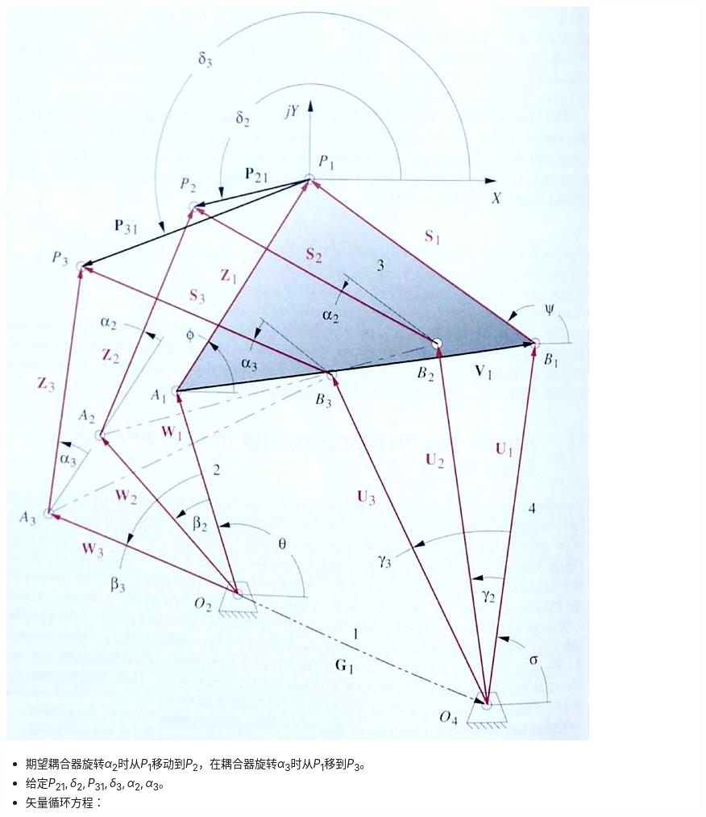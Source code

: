 ![b3b2e19b1680cc3eaea9b2a4a26b9b9e.png](../_resources/b3b2e19b1680cc3eaea9b2a4a26b9b9e.png)

- 期望耦合器旋转$\alpha_2$时从$P_1$移动到$P_2$，在耦合器旋转$\alpha_3$时从$P_1$移到$P_3$。
- 给定$P_{21},\delta_2,P_{31},\delta_3,\alpha_2,\alpha_3$。
- 矢量循环方程：
